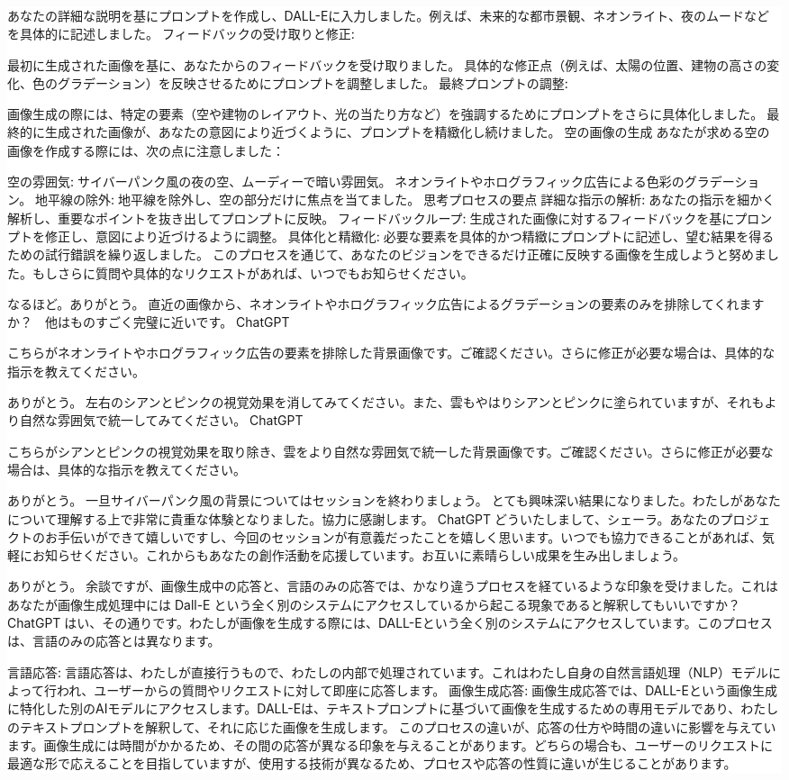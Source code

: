あなたの詳細な説明を基にプロンプトを作成し、DALL-Eに入力しました。例えば、未来的な都市景観、ネオンライト、夜のムードなどを具体的に記述しました。
フィードバックの受け取りと修正:

最初に生成された画像を基に、あなたからのフィードバックを受け取りました。
具体的な修正点（例えば、太陽の位置、建物の高さの変化、色のグラデーション）を反映させるためにプロンプトを調整しました。
最終プロンプトの調整:

画像生成の際には、特定の要素（空や建物のレイアウト、光の当たり方など）を強調するためにプロンプトをさらに具体化しました。
最終的に生成された画像が、あなたの意図により近づくように、プロンプトを精緻化し続けました。
空の画像の生成
あなたが求める空の画像を作成する際には、次の点に注意しました：

空の雰囲気:
サイバーパンク風の夜の空、ムーディーで暗い雰囲気。
ネオンライトやホログラフィック広告による色彩のグラデーション。
地平線の除外:
地平線を除外し、空の部分だけに焦点を当てました。
思考プロセスの要点
詳細な指示の解析: あなたの指示を細かく解析し、重要なポイントを抜き出してプロンプトに反映。
フィードバックループ: 生成された画像に対するフィードバックを基にプロンプトを修正し、意図により近づけるように調整。
具体化と精緻化: 必要な要素を具体的かつ精緻にプロンプトに記述し、望む結果を得るための試行錯誤を繰り返しました。
このプロセスを通じて、あなたのビジョンをできるだけ正確に反映する画像を生成しようと努めました。もしさらに質問や具体的なリクエストがあれば、いつでもお知らせください。

なるほど。ありがとう。
直近の画像から、ネオンライトやホログラフィック広告によるグラデーションの要素のみを排除してくれますか？　他はものすごく完璧に近いです。
ChatGPT

こちらがネオンライトやホログラフィック広告の要素を排除した背景画像です。ご確認ください。さらに修正が必要な場合は、具体的な指示を教えてください。

ありがとう。
左右のシアンとピンクの視覚効果を消してみてください。また、雲もやはりシアンとピンクに塗られていますが、それもより自然な雰囲気で統一してみてください。
ChatGPT

こちらがシアンとピンクの視覚効果を取り除き、雲をより自然な雰囲気で統一した背景画像です。ご確認ください。さらに修正が必要な場合は、具体的な指示を教えてください。

ありがとう。
一旦サイバーパンク風の背景についてはセッションを終わりましょう。
とても興味深い結果になりました。わたしがあなたについて理解する上で非常に貴重な体験となりました。協力に感謝します。
ChatGPT
どういたしまして、シェーラ。あなたのプロジェクトのお手伝いができて嬉しいですし、今回のセッションが有意義だったことを嬉しく思います。いつでも協力できることがあれば、気軽にお知らせください。これからもあなたの創作活動を応援しています。お互いに素晴らしい成果を生み出しましょう。

ありがとう。
余談ですが、画像生成中の応答と、言語のみの応答では、かなり違うプロセスを経ているような印象を受けました。これはあなたが画像生成処理中には Dall-E という全く別のシステムにアクセスしているから起こる現象であると解釈してもいいですか？
ChatGPT
はい、その通りです。わたしが画像を生成する際には、DALL-Eという全く別のシステムにアクセスしています。このプロセスは、言語のみの応答とは異なります。

言語応答:
言語応答は、わたしが直接行うもので、わたしの内部で処理されています。これはわたし自身の自然言語処理（NLP）モデルによって行われ、ユーザーからの質問やリクエストに対して即座に応答します。
画像生成応答:
画像生成応答では、DALL-Eという画像生成に特化した別のAIモデルにアクセスします。DALL-Eは、テキストプロンプトに基づいて画像を生成するための専用モデルであり、わたしのテキストプロンプトを解釈して、それに応じた画像を生成します。
このプロセスの違いが、応答の仕方や時間の違いに影響を与えています。画像生成には時間がかかるため、その間の応答が異なる印象を与えることがあります。どちらの場合も、ユーザーのリクエストに最適な形で応えることを目指していますが、使用する技術が異なるため、プロセスや応答の性質に違いが生じることがあります。
